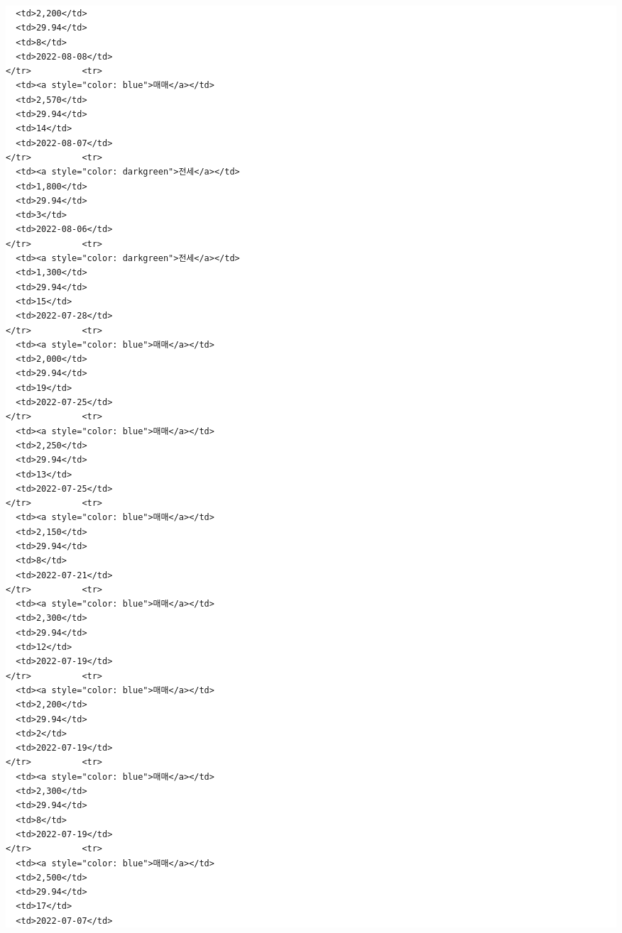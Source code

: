       <td>2,200</td>
      <td>29.94</td>
      <td>8</td>
      <td>2022-08-08</td>
    </tr>          <tr>
      <td><a style="color: blue">매매</a></td>
      <td>2,570</td>
      <td>29.94</td>
      <td>14</td>
      <td>2022-08-07</td>
    </tr>          <tr>
      <td><a style="color: darkgreen">전세</a></td>
      <td>1,800</td>
      <td>29.94</td>
      <td>3</td>
      <td>2022-08-06</td>
    </tr>          <tr>
      <td><a style="color: darkgreen">전세</a></td>
      <td>1,300</td>
      <td>29.94</td>
      <td>15</td>
      <td>2022-07-28</td>
    </tr>          <tr>
      <td><a style="color: blue">매매</a></td>
      <td>2,000</td>
      <td>29.94</td>
      <td>19</td>
      <td>2022-07-25</td>
    </tr>          <tr>
      <td><a style="color: blue">매매</a></td>
      <td>2,250</td>
      <td>29.94</td>
      <td>13</td>
      <td>2022-07-25</td>
    </tr>          <tr>
      <td><a style="color: blue">매매</a></td>
      <td>2,150</td>
      <td>29.94</td>
      <td>8</td>
      <td>2022-07-21</td>
    </tr>          <tr>
      <td><a style="color: blue">매매</a></td>
      <td>2,300</td>
      <td>29.94</td>
      <td>12</td>
      <td>2022-07-19</td>
    </tr>          <tr>
      <td><a style="color: blue">매매</a></td>
      <td>2,200</td>
      <td>29.94</td>
      <td>2</td>
      <td>2022-07-19</td>
    </tr>          <tr>
      <td><a style="color: blue">매매</a></td>
      <td>2,300</td>
      <td>29.94</td>
      <td>8</td>
      <td>2022-07-19</td>
    </tr>          <tr>
      <td><a style="color: blue">매매</a></td>
      <td>2,500</td>
      <td>29.94</td>
      <td>17</td>
      <td>2022-07-07</td>